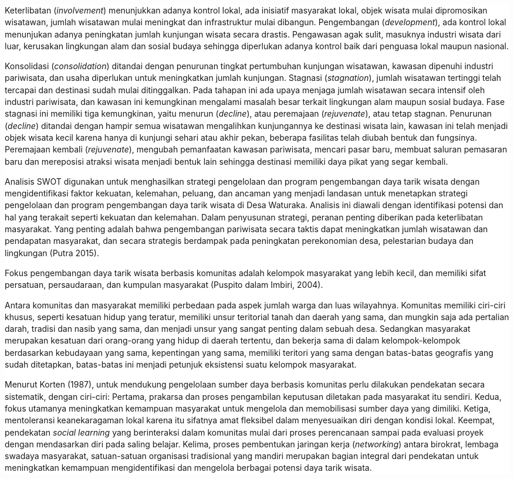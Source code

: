 <p><span class="font7">Keterlibatan (</span><span class="font7" style="font-style:italic;">involvement</span><span class="font7">) menunjukkan adanya kontrol lokal, ada inisiatif masyarakat lokal, objek wisata mulai dipromosikan wisatawan, jumlah wisatawan mulai meningkat dan infrastruktur mulai dibangun. Pengembangan (</span><span class="font7" style="font-style:italic;">development</span><span class="font7">), ada kontrol lokal menunjukan adanya peningkatan jumlah kunjungan wisata secara drastis. Pengawasan agak sulit, masuknya industri wisata dari luar, kerusakan lingkungan alam dan sosial budaya sehingga diperlukan adanya kontrol baik dari penguasa lokal maupun nasional.</span></p>
<p><span class="font7">Konsolidasi (</span><span class="font7" style="font-style:italic;">consolidation</span><span class="font7">) ditandai dengan penurunan tingkat pertumbuhan kunjungan wisatawan, kawasan dipenuhi industri pariwisata, dan usaha diperlukan untuk meningkatkan jumlah kunjungan. Stagnasi (</span><span class="font7" style="font-style:italic;">stagnation</span><span class="font7">), jumlah wisatawan tertinggi telah tercapai dan destinasi sudah mulai ditinggalkan. Pada tahapan ini ada upaya menjaga jumlah wisatawan secara intensif oleh industri pariwisata, dan kawasan ini kemungkinan mengalami masalah besar terkait lingkungan alam maupun sosial budaya. Fase stagnasi ini memiliki tiga kemungkinan, yaitu menurun (</span><span class="font7" style="font-style:italic;">decline</span><span class="font7">), atau peremajaan (</span><span class="font7" style="font-style:italic;">rejuvenate</span><span class="font7">), atau tetap stagnan. Penurunan (</span><span class="font7" style="font-style:italic;">decline</span><span class="font7">) ditandai dengan hampir semua wisatawan mengalihkan kunjungannya ke destinasi wisata lain, kawasan ini telah menjadi objek wisata kecil karena hanya di kunjungi sehari atau akhir pekan, beberapa fasilitas telah diubah bentuk dan fungsinya. Peremajaan kembali (</span><span class="font7" style="font-style:italic;">rejuvenate</span><span class="font7">), mengubah pemanfaatan kawasan pariwisata, mencari pasar baru, membuat saluran pemasaran baru dan mereposisi atraksi wisata menjadi bentuk lain sehingga destinasi memiliki daya pikat yang segar kembali.</span></p>
<p><span class="font7">Analisis SWOT digunakan untuk menghasilkan strategi pengelolaan dan program pengembangan daya tarik wisata dengan mengidentifikasi faktor kekuatan, kelemahan, peluang, dan ancaman yang menjadi landasan untuk menetapkan strategi pengelolaan dan program pengembangan daya tarik wisata di Desa Waturaka. Analisis ini diawali dengan identifikasi potensi dan hal yang terakait seperti kekuatan dan kelemahan. Dalam penyusunan strategi, peranan penting diberikan pada keterlibatan masyarakat. Yang penting adalah bahwa pengembangan pariwisata secara taktis dapat meningkatkan jumlah wisatawan dan pendapatan masyarakat, dan secara strategis berdampak pada peningkatan perekonomian desa, pelestarian budaya dan lingkungan (Putra 2015).</span></p>
<p><span class="font7">Fokus pengembangan daya tarik wisata berbasis komunitas adalah kelompok masyarakat yang lebih kecil, dan memiliki sifat persatuan, persaudaraan, dan kumpulan masyarakat (Puspito dalam Imbiri, 2004).</span></p>
<p><span class="font7">Antara komunitas dan masyarakat memiliki perbedaan pada aspek jumlah warga dan luas wilayahnya. Komunitas memiliki ciri-ciri khusus, seperti kesatuan hidup yang teratur, memiliki unsur teritorial tanah dan daerah yang sama, dan mungkin saja ada pertalian darah, tradisi dan nasib yang sama, dan menjadi unsur yang sangat penting dalam sebuah desa. Sedangkan masyarakat merupakan kesatuan dari orang-orang yang hidup di daerah tertentu, dan bekerja sama di dalam kelompok-kelompok berdasarkan kebudayaan yang sama, kepentingan yang sama, memiliki teritori yang sama dengan batas-batas geografis yang sudah ditetapkan, batas-batas ini menjadi petunjuk eksistensi suatu kelompok masyarakat.</span></p>
<p><span class="font7">Menurut Korten (1987), untuk mendukung pengelolaan sumber daya berbasis komunitas perlu dilakukan pendekatan secara sistematik, dengan ciri-ciri: Pertama, prakarsa dan proses pengambilan keputusan diletakan pada masyarakat itu sendiri. Kedua, fokus utamanya meningkatkan kemampuan masyarakat untuk mengelola dan memobilisasi sumber daya yang dimiliki. Ketiga, mentoleransi keanekaragaman lokal karena itu sifatnya amat fleksibel dalam menyesuaikan diri dengan kondisi lokal. Keempat, pendekatan </span><span class="font7" style="font-style:italic;">social learning</span><span class="font7"> yang berinteraksi dalam komunitas mulai dari proses perencanaan sampai pada evaluasi proyek dengan mendasarkan diri pada saling belajar. Kelima, proses pembentukan jaringan kerja (</span><span class="font7" style="font-style:italic;">networking</span><span class="font7">) antara birokrat, lembaga swadaya masyarakat, satuan-satuan organisasi tradisional yang mandiri merupakan bagian integral dari pendekatan untuk meningkatkan kemampuan mengidentifikasi dan mengelola berbagai potensi daya tarik wisata.</span></p>